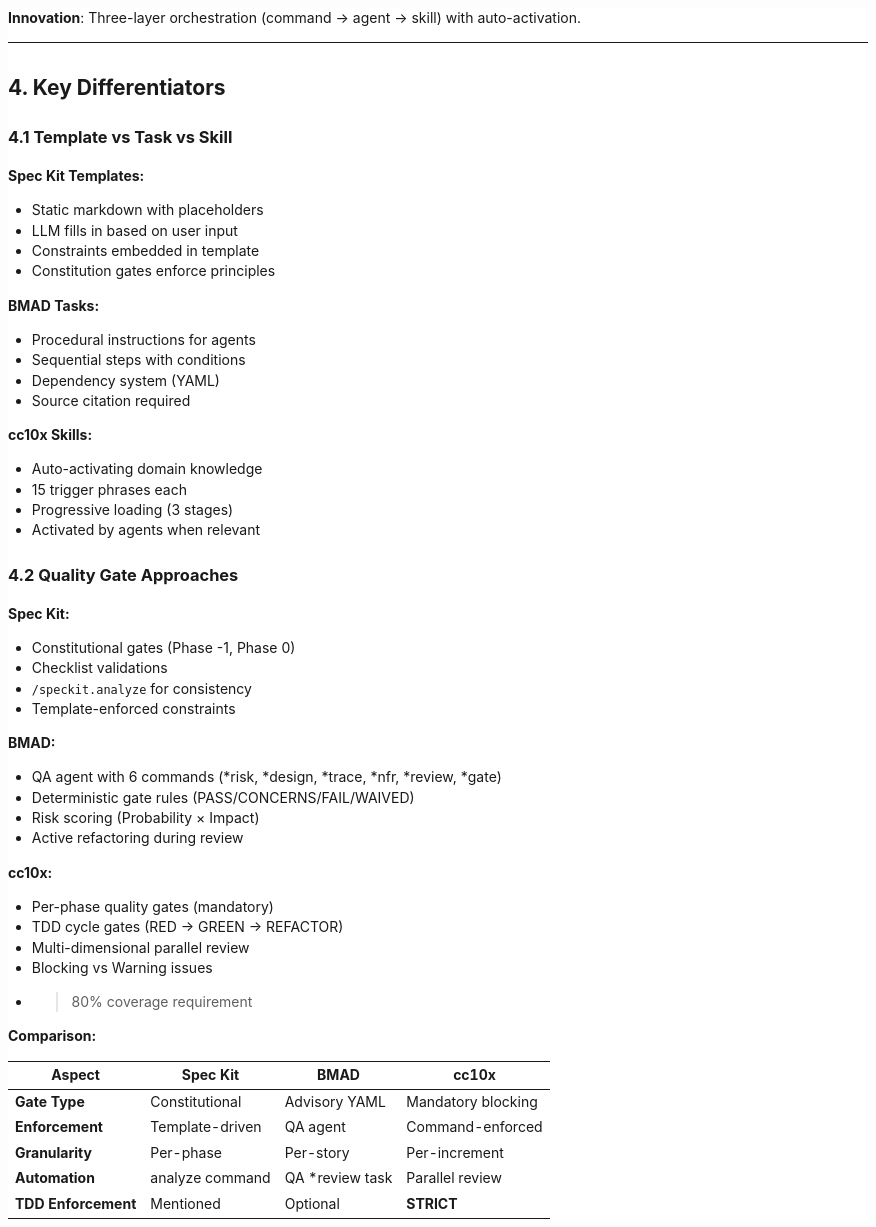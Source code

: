 **Innovation**: Three-layer orchestration (command → agent → skill) with auto-activation.

---

## 4. Key Differentiators

### 4.1 Template vs Task vs Skill

**Spec Kit Templates:**
- Static markdown with placeholders
- LLM fills in based on user input
- Constraints embedded in template
- Constitution gates enforce principles

**BMAD Tasks:**
- Procedural instructions for agents
- Sequential steps with conditions
- Dependency system (YAML)
- Source citation required

**cc10x Skills:**
- Auto-activating domain knowledge
- 15 trigger phrases each
- Progressive loading (3 stages)
- Activated by agents when relevant

### 4.2 Quality Gate Approaches

**Spec Kit:**
- Constitutional gates (Phase -1, Phase 0)
- Checklist validations
- `/speckit.analyze` for consistency
- Template-enforced constraints

**BMAD:**
- QA agent with 6 commands (*risk, *design, *trace, *nfr, *review, *gate)
- Deterministic gate rules (PASS/CONCERNS/FAIL/WAIVED)
- Risk scoring (Probability × Impact)
- Active refactoring during review

**cc10x:**
- Per-phase quality gates (mandatory)
- TDD cycle gates (RED → GREEN → REFACTOR)
- Multi-dimensional parallel review
- Blocking vs Warning issues
- >80% coverage requirement

**Comparison:**

| Aspect | Spec Kit | BMAD | cc10x |
|--------|----------|------|-------|
| **Gate Type** | Constitutional | Advisory YAML | Mandatory blocking |
| **Enforcement** | Template-driven | QA agent | Command-enforced |
| **Granularity** | Per-phase | Per-story | Per-increment |
| **Automation** | analyze command | QA *review task | Parallel review |
| **TDD Enforcement** | Mentioned | Optional | **STRICT** |
